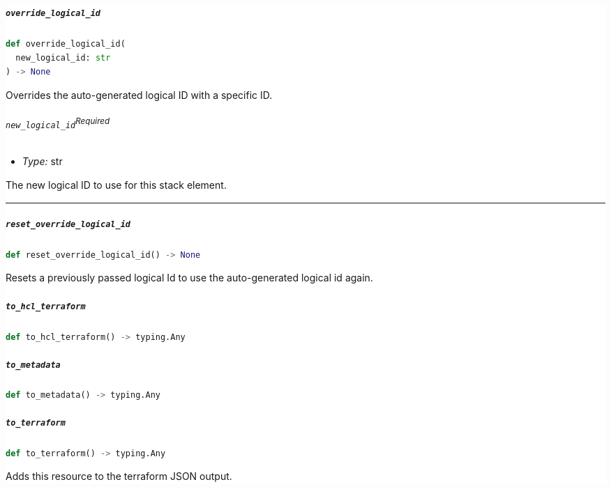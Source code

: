 
##### `override_logical_id` <a name="override_logical_id" id="@cdktf/provider-mongodbatlas.pushBasedLogExport.PushBasedLogExport.overrideLogicalId"></a>

```python
def override_logical_id(
  new_logical_id: str
) -> None
```

Overrides the auto-generated logical ID with a specific ID.

###### `new_logical_id`<sup>Required</sup> <a name="new_logical_id" id="@cdktf/provider-mongodbatlas.pushBasedLogExport.PushBasedLogExport.overrideLogicalId.parameter.newLogicalId"></a>

- *Type:* str

The new logical ID to use for this stack element.

---

##### `reset_override_logical_id` <a name="reset_override_logical_id" id="@cdktf/provider-mongodbatlas.pushBasedLogExport.PushBasedLogExport.resetOverrideLogicalId"></a>

```python
def reset_override_logical_id() -> None
```

Resets a previously passed logical Id to use the auto-generated logical id again.

##### `to_hcl_terraform` <a name="to_hcl_terraform" id="@cdktf/provider-mongodbatlas.pushBasedLogExport.PushBasedLogExport.toHclTerraform"></a>

```python
def to_hcl_terraform() -> typing.Any
```

##### `to_metadata` <a name="to_metadata" id="@cdktf/provider-mongodbatlas.pushBasedLogExport.PushBasedLogExport.toMetadata"></a>

```python
def to_metadata() -> typing.Any
```

##### `to_terraform` <a name="to_terraform" id="@cdktf/provider-mongodbatlas.pushBasedLogExport.PushBasedLogExport.toTerraform"></a>

```python
def to_terraform() -> typing.Any
```

Adds this resource to the terraform JSON output.
